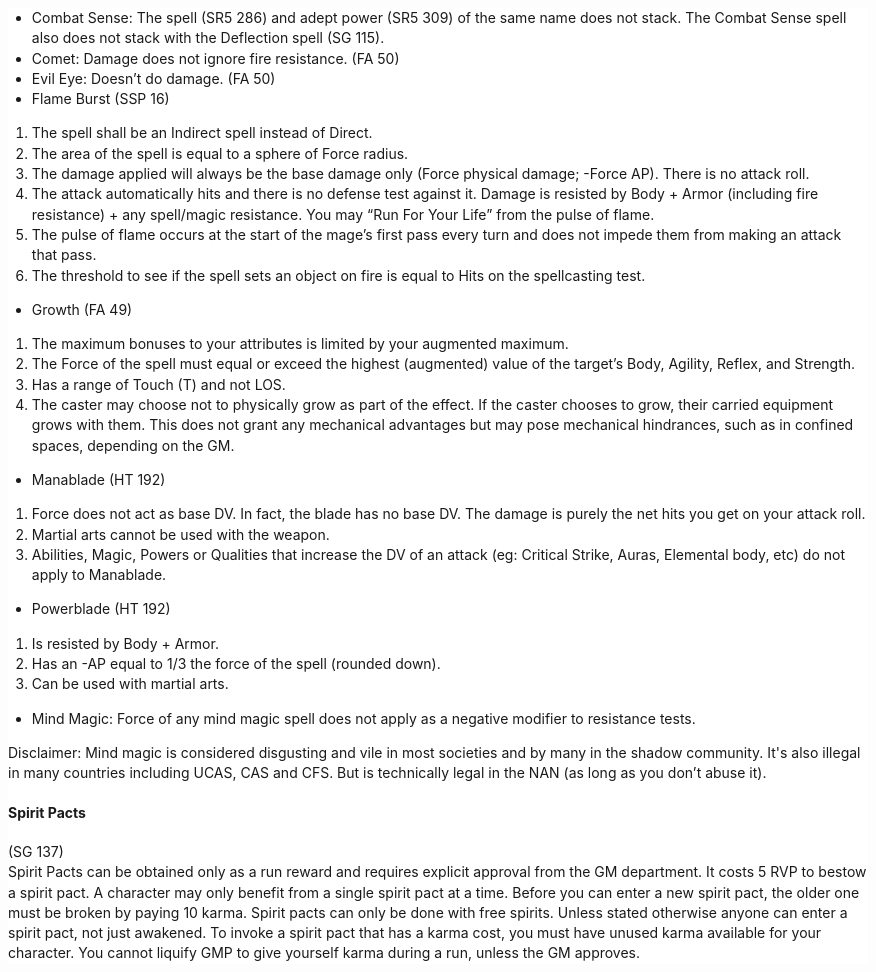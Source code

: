 * Combat Sense: The spell \(SR5 286\) and adept power \(SR5 309\) of the same name does not stack. The Combat Sense spell also does not stack with the Deflection spell \(SG 115\).
* Comet: Damage does not ignore fire resistance. \(FA 50\)
* Evil Eye: Doesn’t do damage. \(FA 50\)
* Flame Burst \(SSP 16\)

1. The spell shall be an Indirect spell instead of Direct.
2. The area of the spell is equal to a sphere of Force radius.
3. The damage applied will always be the base damage only \(Force physical damage; -Force AP\). There is no attack roll.
4. The attack automatically hits and there is no defense test against it. Damage is resisted by Body + Armor \(including fire resistance\) + any spell/magic resistance. You may “Run For Your Life” from the pulse of flame.
5. The pulse of flame occurs at the start of the mage’s first pass every turn and does not impede them from making an attack that pass.
6. The threshold to see if the spell sets an object on fire is equal to Hits on the spellcasting test.

* Growth \(FA 49\)

1. The maximum bonuses to your attributes is limited by your augmented maximum.
2. The Force of the spell must equal or exceed the highest \(augmented\) value of the target’s Body, Agility, Reflex, and Strength.
3. Has a range of Touch \(T\) and not LOS.
4. The caster may choose not to physically grow as part of the effect. If the caster chooses to grow, their carried equipment grows with them. This does not grant any mechanical advantages but may pose mechanical hindrances, such as in confined spaces, depending on the GM.

* Manablade \(HT 192\)

1. Force does not act as base DV. In fact, the blade has no base DV. The damage is purely the net hits you get on your attack roll.
2. Martial arts cannot be used with the weapon.
3. Abilities, Magic, Powers or Qualities that increase the DV of an attack \(eg: Critical Strike, Auras, Elemental body, etc\) do not apply to Manablade.

* Powerblade \(HT 192\)

1. Is resisted by Body + Armor.
2. Has an -AP equal to 1/3 the force of the spell \(rounded down\).
3. Can be used with martial arts.

* Mind Magic: Force of any mind magic spell does not apply as a negative modifier to resistance tests.

Disclaimer: Mind magic is considered disgusting and vile in most societies and by many in the shadow community. It's also illegal in many countries including UCAS, CAS and CFS. But is technically legal in the NAN \(as long as you don’t abuse it\).

#### Spirit Pacts

\(SG 137\)  
Spirit Pacts can be obtained only as a run reward and requires explicit approval from the GM department. It costs 5 RVP to bestow a spirit pact. A character may only benefit from a single spirit pact at a time. Before you can enter a new spirit pact, the older one must be broken by paying 10 karma. Spirit pacts can only be done with free spirits. Unless stated otherwise anyone can enter a spirit pact, not just awakened. To invoke a spirit pact that has a karma cost, you must have unused karma available for your character. You cannot liquify GMP to give yourself karma during a run, unless the GM approves.
